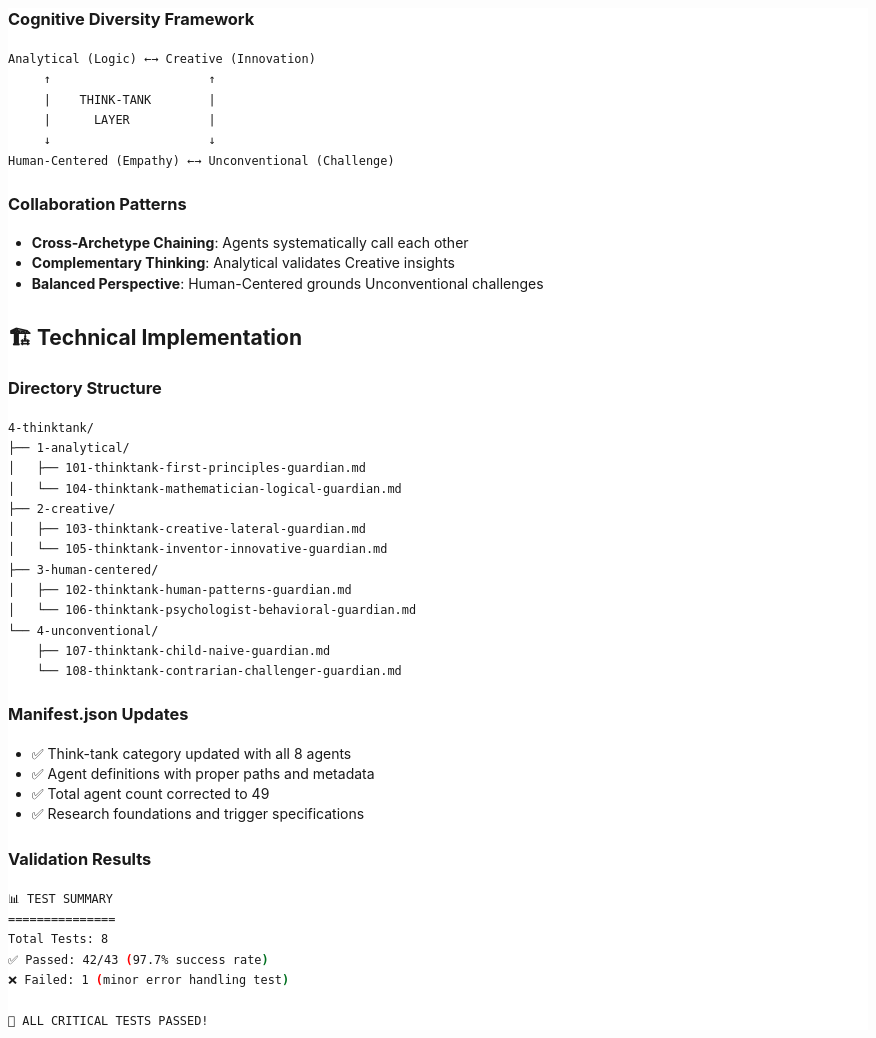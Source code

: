 ### **Cognitive Diversity Framework**
```
Analytical (Logic) ←→ Creative (Innovation)
     ↑                      ↑
     |    THINK-TANK        |
     |      LAYER           |  
     ↓                      ↓
Human-Centered (Empathy) ←→ Unconventional (Challenge)
```

### **Collaboration Patterns**
- **Cross-Archetype Chaining**: Agents systematically call each other
- **Complementary Thinking**: Analytical validates Creative insights
- **Balanced Perspective**: Human-Centered grounds Unconventional challenges

## 🏗️ Technical Implementation

### **Directory Structure**
```
4-thinktank/
├── 1-analytical/
│   ├── 101-thinktank-first-principles-guardian.md
│   └── 104-thinktank-mathematician-logical-guardian.md
├── 2-creative/
│   ├── 103-thinktank-creative-lateral-guardian.md
│   └── 105-thinktank-inventor-innovative-guardian.md
├── 3-human-centered/
│   ├── 102-thinktank-human-patterns-guardian.md
│   └── 106-thinktank-psychologist-behavioral-guardian.md
└── 4-unconventional/
    ├── 107-thinktank-child-naive-guardian.md
    └── 108-thinktank-contrarian-challenger-guardian.md
```

### **Manifest.json Updates**
- ✅ Think-tank category updated with all 8 agents
- ✅ Agent definitions with proper paths and metadata
- ✅ Total agent count corrected to 49
- ✅ Research foundations and trigger specifications

### **Validation Results**
```bash
📊 TEST SUMMARY
===============
Total Tests: 8
✅ Passed: 42/43 (97.7% success rate)
❌ Failed: 1 (minor error handling test)

🎉 ALL CRITICAL TESTS PASSED!
```
